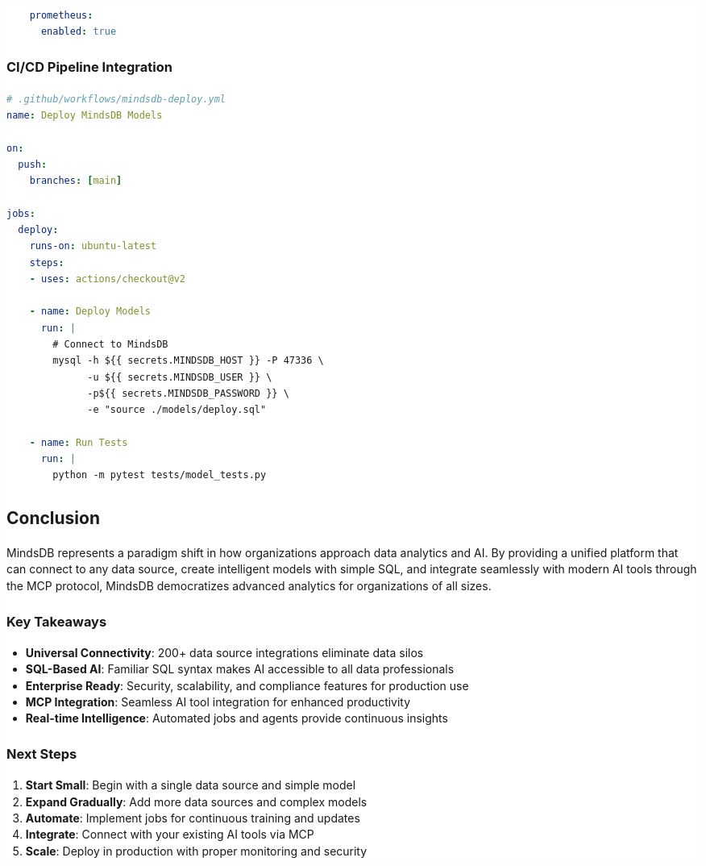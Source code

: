 ```yaml
    prometheus:
      enabled: true
```

### CI/CD Pipeline Integration

```yaml
# .github/workflows/mindsdb-deploy.yml
name: Deploy MindsDB Models

on:
  push:
    branches: [main]

jobs:
  deploy:
    runs-on: ubuntu-latest
    steps:
    - uses: actions/checkout@v2
    
    - name: Deploy Models
      run: |
        # Connect to MindsDB
        mysql -h ${{ secrets.MINDSDB_HOST }} -P 47336 \
              -u ${{ secrets.MINDSDB_USER }} \
              -p${{ secrets.MINDSDB_PASSWORD }} \
              -e "source ./models/deploy.sql"
    
    - name: Run Tests
      run: |
        python -m pytest tests/model_tests.py
```

## Conclusion

MindsDB represents a paradigm shift in how organizations approach data analytics and AI. By providing a unified platform that can connect to any data source, create intelligent models with simple SQL, and integrate seamlessly with modern AI tools through the MCP protocol, MindsDB democratizes advanced analytics for organizations of all sizes.

### Key Takeaways

- **Universal Connectivity**: 200+ data source integrations eliminate data silos
- **SQL-Based AI**: Familiar SQL syntax makes AI accessible to all data professionals
- **Enterprise Ready**: Security, scalability, and compliance features for production use
- **MCP Integration**: Seamless AI tool integration for enhanced productivity
- **Real-time Intelligence**: Automated jobs and agents provide continuous insights

### Next Steps

1. **Start Small**: Begin with a single data source and simple model
2. **Expand Gradually**: Add more data sources and complex models
3. **Automate**: Implement jobs for continuous training and updates
4. **Integrate**: Connect with your existing AI tools via MCP
5. **Scale**: Deploy in production with proper monitoring and security
